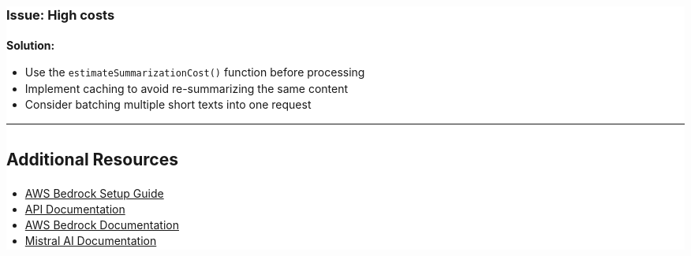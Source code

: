 ### Issue: High costs

**Solution:**
- Use the `estimateSummarizationCost()` function before processing
- Implement caching to avoid re-summarizing the same content
- Consider batching multiple short texts into one request

---

## Additional Resources

- [AWS Bedrock Setup Guide](./SETUP_AWS_BEDROCK.md)
- [API Documentation](./API_DOCS.md)
- [AWS Bedrock Documentation](https://docs.aws.amazon.com/bedrock/)
- [Mistral AI Documentation](https://docs.mistral.ai/)

